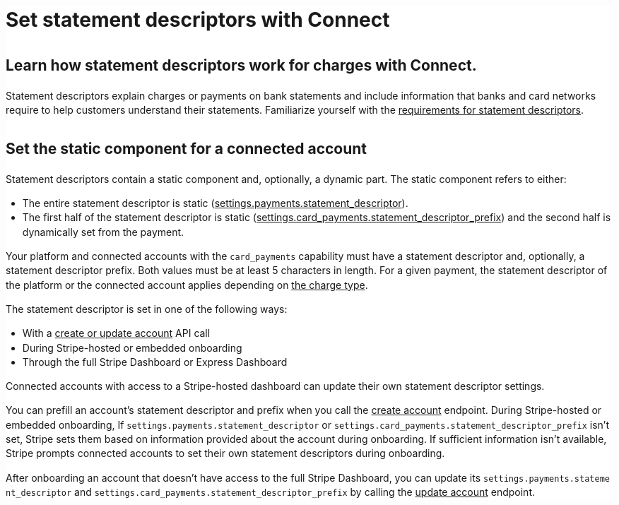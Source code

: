 # Set statement descriptors with Connect

## Learn how statement descriptors work for charges with Connect.

Statement descriptors explain charges or payments on bank statements and include
information that banks and card networks require to help customers understand
their statements. Familiarize yourself with the [requirements for statement
descriptors](https://docs.stripe.com/get-started/account/statement-descriptors).

## Set the static component for a connected account

Statement descriptors contain a static component and, optionally, a dynamic
part. The static component refers to either:

- The entire statement descriptor is static
([settings.payments.statement_descriptor](https://docs.stripe.com/api/accounts/object#account_object-settings-payments-statement_descriptor)).
- The first half of the statement descriptor is static
([settings.card_payments.statement_descriptor_prefix](https://docs.stripe.com/api/accounts/object#account_object-settings-card_payments-statement_descriptor_prefix))
and the second half is dynamically set from the payment.

Your platform and connected accounts with the `card_payments` capability must
have a statement descriptor and, optionally, a statement descriptor prefix. Both
values must be at least 5 characters in length. For a given payment, the
statement descriptor of the platform or the connected account applies depending
on [the charge type](https://docs.stripe.com/connect/charges).

The statement descriptor is set in one of the following ways:

- With a [create or update account](https://docs.stripe.com/api/accounts) API
call
- During Stripe-hosted or embedded onboarding
- Through the full Stripe Dashboard or Express Dashboard

Connected accounts with access to a Stripe-hosted dashboard can update their own
statement descriptor settings.

You can prefill an account’s statement descriptor and prefix when you call the
[create account](https://docs.stripe.com/api/accounts/create) endpoint. During
Stripe-hosted or embedded onboarding, If
`settings.payments.statement_descriptor` or
`settings.card_payments.statement_descriptor_prefix` isn’t set, Stripe sets them
based on information provided about the account during onboarding. If sufficient
information isn’t available, Stripe prompts connected accounts to set their own
statement descriptors during onboarding.

After onboarding an account that doesn’t have access to the full Stripe
Dashboard, you can update its `settings.payments.statement_descriptor` and
`settings.card_payments.statement_descriptor_prefix` by calling the [update
account](https://docs.stripe.com/api/accounts/update) endpoint.

